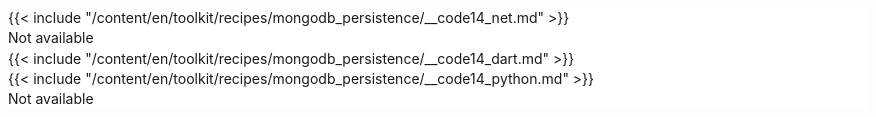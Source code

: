 <div class="content-tab-section">
  {{< include "/content/en/toolkit/recipes/mongodb_persistence/__code14_net.md" >}}    
</div>

<div class="content-tab-section">
  Not available  
</div>

<div class="content-tab-section">
  {{< include "/content/en/toolkit/recipes/mongodb_persistence/__code14_dart.md" >}}     
</div>

<div class="content-tab-section">
  {{< include "/content/en/toolkit/recipes/mongodb_persistence/__code14_python.md" >}}
</div>

<div class="content-tab-section">
  Not available  
</div>

</div>


